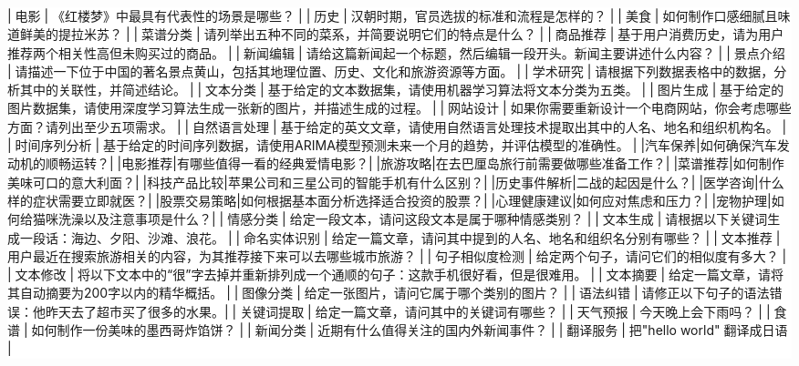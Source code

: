 | 电影                              | 《红楼梦》中最具有代表性的场景是哪些？                                                                                                                                                                                                                                                                                                                                                                                                                                                                                                                                                                                                                                                                                                                      |
| 历史                              | 汉朝时期，官员选拔的标准和流程是怎样的？                                                                                                                                                                                                                                                                                                                                                                                                                                                                                                                                                                                                                                                                                                                      |
| 美食                              | 如何制作口感细腻且味道鲜美的提拉米苏？                                                                                                                                                                                                                                                                                                                                                                                                                                                                                                                                                                                                                                                                                                                       |
| 菜谱分类 | 请列举出五种不同的菜系，并简要说明它们的特点是什么？ |
| 商品推荐 | 基于用户消费历史，请为用户推荐两个相关性高但未购买过的商品。 |
| 新闻编辑 | 请给这篇新闻起一个标题，然后编辑一段开头。新闻主要讲述什么内容？ |
| 景点介绍 | 请描述一下位于中国的著名景点黄山，包括其地理位置、历史、文化和旅游资源等方面。 |
| 学术研究 | 请根据下列数据表格中的数据，分析其中的关联性，并简述结论。 |
| 文本分类 | 基于给定的文本数据集，请使用机器学习算法将文本分类为五类。 |
| 图片生成 | 基于给定的图片数据集，请使用深度学习算法生成一张新的图片，并描述生成的过程。 |
| 网站设计 | 如果你需要重新设计一个电商网站，你会考虑哪些方面？请列出至少五项需求。 |
| 自然语言处理 | 基于给定的英文文章，请使用自然语言处理技术提取出其中的人名、地名和组织机构名。 |
| 时间序列分析 | 基于给定的时间序列数据，请使用ARIMA模型预测未来一个月的趋势，并评估模型的准确性。 |
|汽车保养|如何确保汽车发动机的顺畅运转？|
|电影推荐|有哪些值得一看的经典爱情电影？|
|旅游攻略|在去巴厘岛旅行前需要做哪些准备工作？|
|菜谱推荐|如何制作美味可口的意大利面？|
|科技产品比较|苹果公司和三星公司的智能手机有什么区别？|
|历史事件解析|二战的起因是什么？|
|医学咨询|什么样的症状需要立即就医？|
|股票交易策略|如何根据基本面分析选择适合投资的股票？|
|心理健康建议|如何应对焦虑和压力？|
|宠物护理|如何给猫咪洗澡以及注意事项是什么？|
| 情感分类 | 给定一段文本，请问这段文本是属于哪种情感类别？ |
| 文本生成 | 请根据以下关键词生成一段话：海边、夕阳、沙滩、浪花。 |
| 命名实体识别 | 给定一篇文章，请问其中提到的人名、地名和组织名分别有哪些？ |
| 文本推荐 | 用户最近在搜索旅游相关的内容，为其推荐接下来可以去哪些城市旅游？ |
| 句子相似度检测 | 给定两个句子，请问它们的相似度有多大？ |
| 文本修改 | 将以下文本中的“很”字去掉并重新排列成一个通顺的句子：这款手机很好看，但是很难用。 |
| 文本摘要 | 给定一篇文章，请将其自动摘要为200字以内的精华概括。 |
| 图像分类 | 给定一张图片，请问它属于哪个类别的图片？ |
| 语法纠错 | 请修正以下句子的语法错误：他昨天去了超市买了很多的水果。|
| 关键词提取 | 给定一篇文章，请问其中的关键词有哪些？ |
| 天气预报                   | 今天晚上会下雨吗？                                                                                                     |
| 食谱                       | 如何制作一份美味的墨西哥炸馅饼？                                                                                     |
| 新闻分类                   | 近期有什么值得关注的国内外新闻事件？                                                                                 |
| 翻译服务                   | 把"hello world" 翻译成日语                                                                                           |